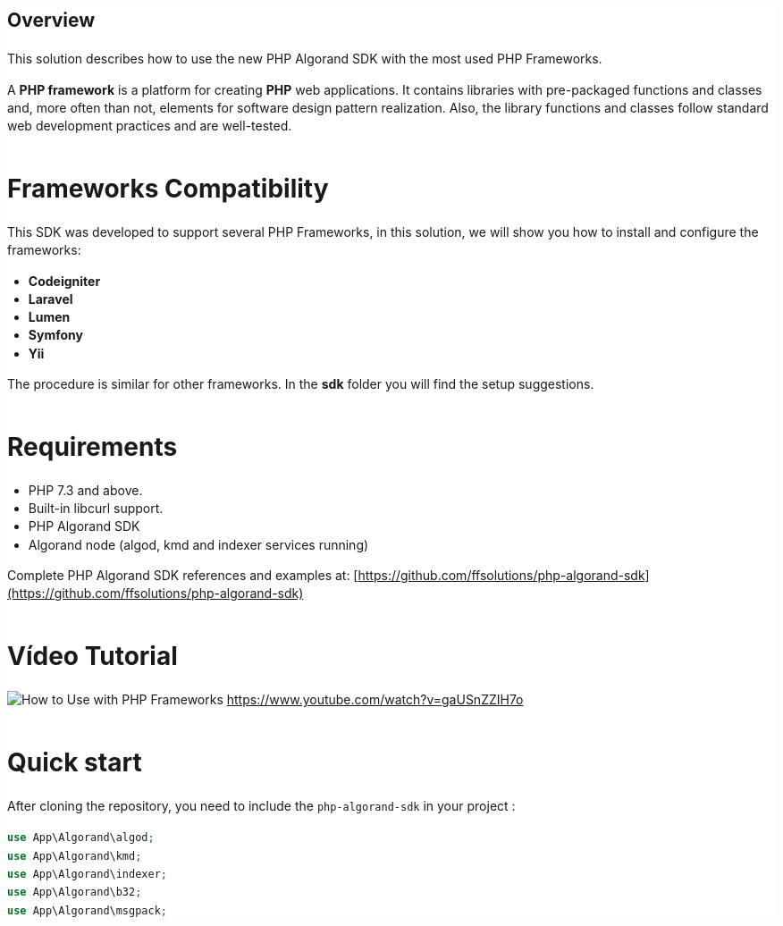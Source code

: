 ## Overview

This solution describes how to use the new PHP Algorand SDK with the most used PHP Frameworks.

A **PHP framework** is a platform for creating **PHP** web applications. It contains libraries with pre-packaged functions and classes and, more often than not, elements for software design pattern realization.
Also, the library functions and classes follow standard web development practices and are well-tested.

# Frameworks Compatibility

This SDK was developed to support several PHP Frameworks, in this solution, we will show you how to install and configure the frameworks:

-   **Codeigniter**
-   **Laravel**
-   **Lumen**
-   **Symfony**
-   **Yii**

The procedure is similar for other frameworks. In the **sdk** folder you will find the setup suggestions.

# Requirements

-   PHP 7.3 and above.
-   Built-in libcurl support.
-   PHP Algorand SDK
-   Algorand node (algod, kmd and indexer services running)

Complete PHP Algorand SDK references and examples at:  [https://github.com/ffsolutions/php-algorand-sdk](https://github.com/ffsolutions/php-algorand-sdk)

# Vídeo Tutorial
![How to Use with PHP Frameworks](https://img.youtube.com/vi/gaUSnZZIH7o/maxresdefault.jpg "How to Use with PHP Frameworks")
https://www.youtube.com/watch?v=gaUSnZZIH7o



# Quick start

After cloning the repository, you need to include the `php-algorand-sdk` in your project :
```php
use App\Algorand\algod;
use App\Algorand\kmd;
use App\Algorand\indexer;
use App\Algorand\b32;
use App\Algorand\msgpack;
```
